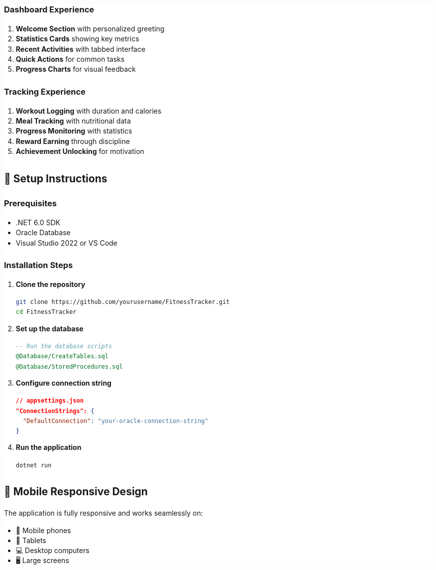 ### **Dashboard Experience**
1. **Welcome Section** with personalized greeting
2. **Statistics Cards** showing key metrics
3. **Recent Activities** with tabbed interface
4. **Quick Actions** for common tasks
5. **Progress Charts** for visual feedback

### **Tracking Experience**
1. **Workout Logging** with duration and calories
2. **Meal Tracking** with nutritional data
3. **Progress Monitoring** with statistics
4. **Reward Earning** through discipline
5. **Achievement Unlocking** for motivation

## 🔧 **Setup Instructions**

### **Prerequisites**
- .NET 6.0 SDK
- Oracle Database
- Visual Studio 2022 or VS Code

### **Installation Steps**
1. **Clone the repository**
   ```bash
   git clone https://github.com/yourusername/FitnessTracker.git
   cd FitnessTracker
   ```

2. **Set up the database**
   ```sql
   -- Run the database scripts
   @Database/CreateTables.sql
   @Database/StoredProcedures.sql
   ```

3. **Configure connection string**
   ```json
   // appsettings.json
   "ConnectionStrings": {
     "DefaultConnection": "your-oracle-connection-string"
   }
   ```

4. **Run the application**
   ```bash
   dotnet run
   ```

## 📱 **Mobile Responsive Design**

The application is fully responsive and works seamlessly on:
- 📱 Mobile phones
- 📱 Tablets
- 💻 Desktop computers
- 🖥️ Large screens
